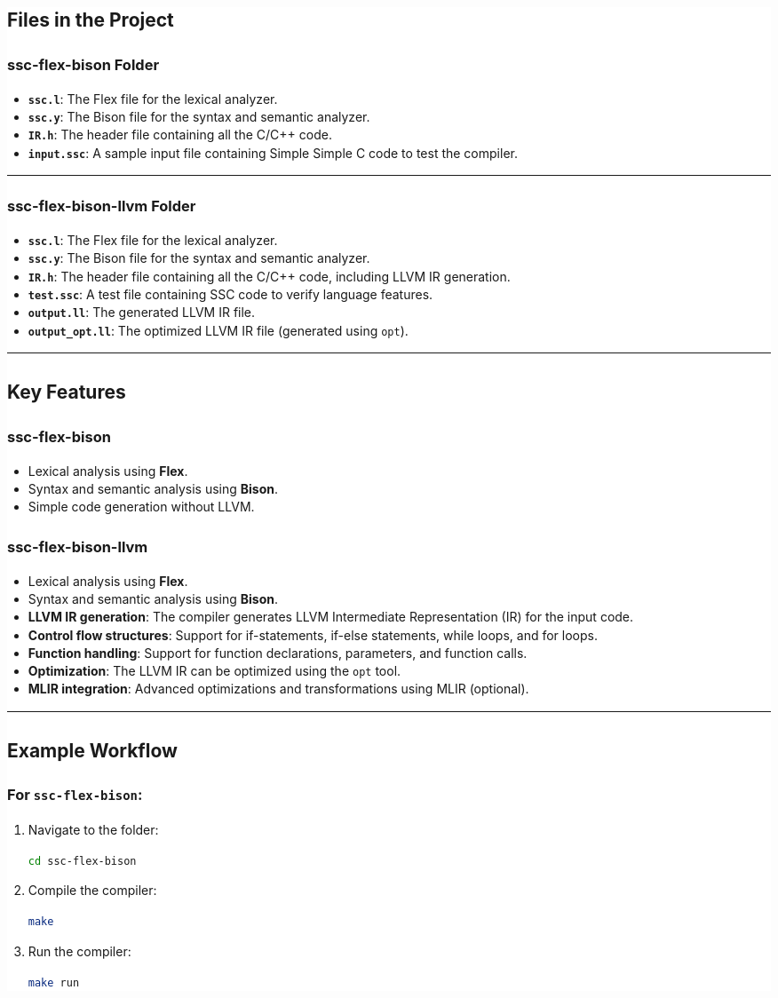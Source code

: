 
## Files in the Project

### **ssc-flex-bison Folder**

- **`ssc.l`**: The Flex file for the lexical analyzer.
- **`ssc.y`**: The Bison file for the syntax and semantic analyzer.
- **`IR.h`**: The header file containing all the C/C++ code.
- **`input.ssc`**: A sample input file containing Simple Simple C code to test the compiler.

---

### **ssc-flex-bison-llvm Folder**

- **`ssc.l`**: The Flex file for the lexical analyzer.
- **`ssc.y`**: The Bison file for the syntax and semantic analyzer.
- **`IR.h`**: The header file containing all the C/C++ code, including LLVM IR generation.
- **`test.ssc`**: A test file containing SSC code to verify language features.
- **`output.ll`**: The generated LLVM IR file.
- **`output_opt.ll`**: The optimized LLVM IR file (generated using `opt`).

---

## Key Features

### **ssc-flex-bison**
- Lexical analysis using **Flex**.
- Syntax and semantic analysis using **Bison**.
- Simple code generation without LLVM.

### **ssc-flex-bison-llvm**
- Lexical analysis using **Flex**.
- Syntax and semantic analysis using **Bison**.
- **LLVM IR generation**: The compiler generates LLVM Intermediate Representation (IR) for the input code.
- **Control flow structures**: Support for if-statements, if-else statements, while loops, and for loops.
- **Function handling**: Support for function declarations, parameters, and function calls.
- **Optimization**: The LLVM IR can be optimized using the `opt` tool.
- **MLIR integration**: Advanced optimizations and transformations using MLIR (optional).

---

## Example Workflow

### For `ssc-flex-bison`:
1. Navigate to the folder:
   ```bash
   cd ssc-flex-bison
   ```
2. Compile the compiler:
   ```bash
   make
   ```
3. Run the compiler:
   ```bash
   make run
   ```
